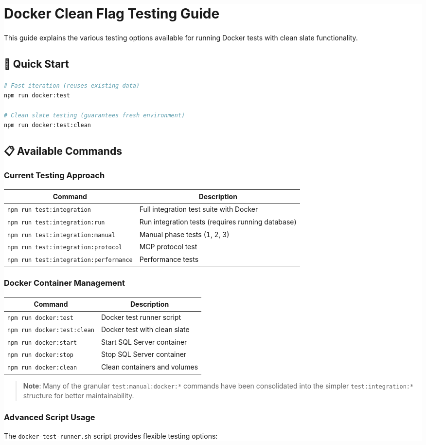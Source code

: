 # Docker Clean Flag Testing Guide

This guide explains the various testing options available for running Docker tests with clean slate functionality.

## 🚀 Quick Start

```bash
# Fast iteration (reuses existing data)
npm run docker:test

# Clean slate testing (guarantees fresh environment)
npm run docker:test:clean
```

## 📋 Available Commands

### Current Testing Approach

| Command                                | Description                                       |
| -------------------------------------- | ------------------------------------------------- |
| `npm run test:integration`             | Full integration test suite with Docker           |
| `npm run test:integration:run`         | Run integration tests (requires running database) |
| `npm run test:integration:manual`      | Manual phase tests (1, 2, 3)                      |
| `npm run test:integration:protocol`    | MCP protocol test                                 |
| `npm run test:integration:performance` | Performance tests                                 |

### Docker Container Management

| Command                     | Description                  |
| --------------------------- | ---------------------------- |
| `npm run docker:test`       | Docker test runner script    |
| `npm run docker:test:clean` | Docker test with clean slate |
| `npm run docker:start`      | Start SQL Server container   |
| `npm run docker:stop`       | Stop SQL Server container    |
| `npm run docker:clean`      | Clean containers and volumes |

> **Note**: Many of the granular `test:manual:docker:*` commands have been consolidated into the simpler `test:integration:*` structure for better maintainability.

### Advanced Script Usage

The `docker-test-runner.sh` script provides flexible testing options:
